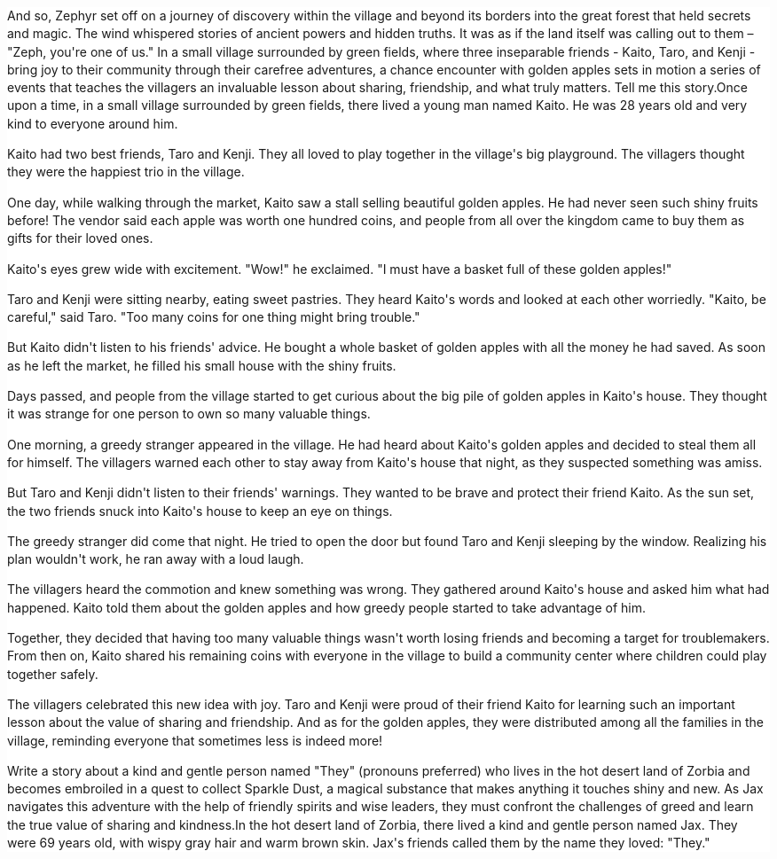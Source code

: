 And so, Zephyr set off on a journey of discovery within the village and beyond its borders into the great forest that held secrets and magic. The wind whispered stories of ancient powers and hidden truths. It was as if the land itself was calling out to them – "Zeph, you're one of us."
<end>
In a small village surrounded by green fields, where three inseparable friends - Kaito, Taro, and Kenji - bring joy to their community through their carefree adventures, a chance encounter with golden apples sets in motion a series of events that teaches the villagers an invaluable lesson about sharing, friendship, and what truly matters. Tell me this story.<start>Once upon a time, in a small village surrounded by green fields, there lived a young man named Kaito. He was 28 years old and very kind to everyone around him.

Kaito had two best friends, Taro and Kenji. They all loved to play together in the village's big playground. The villagers thought they were the happiest trio in the village.

One day, while walking through the market, Kaito saw a stall selling beautiful golden apples. He had never seen such shiny fruits before! The vendor said each apple was worth one hundred coins, and people from all over the kingdom came to buy them as gifts for their loved ones.

Kaito's eyes grew wide with excitement. "Wow!" he exclaimed. "I must have a basket full of these golden apples!"

Taro and Kenji were sitting nearby, eating sweet pastries. They heard Kaito's words and looked at each other worriedly. "Kaito, be careful," said Taro. "Too many coins for one thing might bring trouble."

But Kaito didn't listen to his friends' advice. He bought a whole basket of golden apples with all the money he had saved. As soon as he left the market, he filled his small house with the shiny fruits.

Days passed, and people from the village started to get curious about the big pile of golden apples in Kaito's house. They thought it was strange for one person to own so many valuable things.

One morning, a greedy stranger appeared in the village. He had heard about Kaito's golden apples and decided to steal them all for himself. The villagers warned each other to stay away from Kaito's house that night, as they suspected something was amiss.

But Taro and Kenji didn't listen to their friends' warnings. They wanted to be brave and protect their friend Kaito. As the sun set, the two friends snuck into Kaito's house to keep an eye on things.

The greedy stranger did come that night. He tried to open the door but found Taro and Kenji sleeping by the window. Realizing his plan wouldn't work, he ran away with a loud laugh.

The villagers heard the commotion and knew something was wrong. They gathered around Kaito's house and asked him what had happened. Kaito told them about the golden apples and how greedy people started to take advantage of him.

Together, they decided that having too many valuable things wasn't worth losing friends and becoming a target for troublemakers. From then on, Kaito shared his remaining coins with everyone in the village to build a community center where children could play together safely.

The villagers celebrated this new idea with joy. Taro and Kenji were proud of their friend Kaito for learning such an important lesson about the value of sharing and friendship. And as for the golden apples, they were distributed among all the families in the village, reminding everyone that sometimes less is indeed more!
<end>

Write a story about a kind and gentle person named "They" (pronouns preferred) who lives in the hot desert land of Zorbia and becomes embroiled in a quest to collect Sparkle Dust, a magical substance that makes anything it touches shiny and new. As Jax navigates this adventure with the help of friendly spirits and wise leaders, they must confront the challenges of greed and learn the true value of sharing and kindness.<start>In the hot desert land of Zorbia, there lived a kind and gentle person named Jax. They were 69 years old, with wispy gray hair and warm brown skin. Jax's friends called them by the name they loved: "They."
